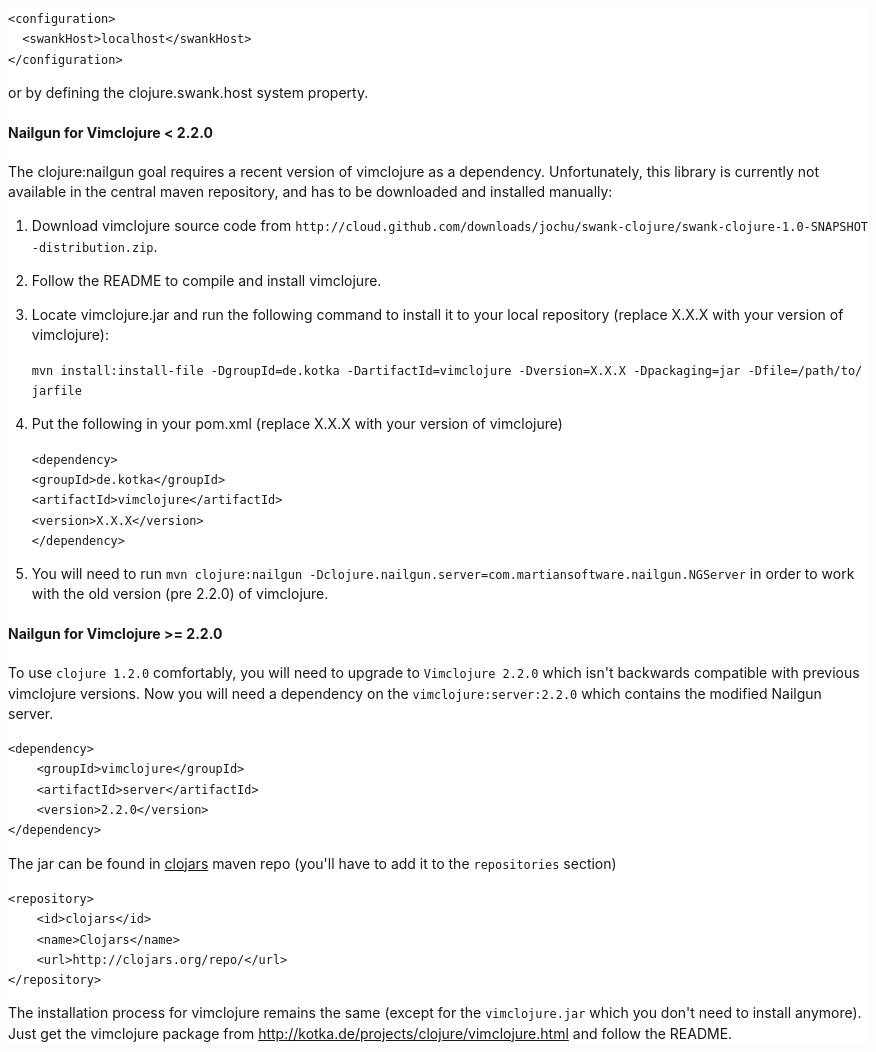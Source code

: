     <configuration>
      <swankHost>localhost</swankHost>
    </configuration>

or by defining the clojure.swank.host system property.

#### Nailgun for Vimclojure < 2.2.0

The clojure:nailgun goal requires a recent version of vimclojure as a
dependency. Unfortunately, this library is currently not available in
the central maven repository, and has to be downloaded and installed
manually:

 1. Download vimclojure source code from `http://cloud.github.com/downloads/jochu/swank-clojure/swank-clojure-1.0-SNAPSHOT-distribution.zip`.
 2. Follow the README to compile and install vimclojure.
 3. Locate vimclojure.jar and run the following command to install it to your local repository (replace X.X.X with your version of vimclojure):

    	mvn install:install-file -DgroupId=de.kotka -DartifactId=vimclojure -Dversion=X.X.X -Dpackaging=jar -Dfile=/path/to/jarfile

 4. Put the following in your pom.xml (replace X.X.X with your version of vimclojure)

    	<dependency>
		<groupId>de.kotka</groupId>
		<artifactId>vimclojure</artifactId>
		<version>X.X.X</version>
    	</dependency>

 5. You will need to run `mvn clojure:nailgun -Dclojure.nailgun.server=com.martiansoftware.nailgun.NGServer` in order to
    work with the old version (pre 2.2.0) of vimclojure.

#### Nailgun for Vimclojure >= 2.2.0

To use `clojure 1.2.0` comfortably, you will need to upgrade to `Vimclojure
2.2.0` which isn't backwards compatible with previous vimclojure versions.  Now
you will need a dependency on the `vimclojure:server:2.2.0` which contains the
modified Nailgun server.

    <dependency>
        <groupId>vimclojure</groupId>
        <artifactId>server</artifactId>
        <version>2.2.0</version>
    </dependency>

The jar can be found in [clojars](http://clojars.org/) maven repo (you'll have
to add it to the `repositories` section)

    <repository>
        <id>clojars</id>
        <name>Clojars</name>
        <url>http://clojars.org/repo/</url>
    </repository>

The installation process for vimclojure remains the same (except for the
`vimclojure.jar` which you don't need to install anymore).  Just get the
vimclojure package from http://kotka.de/projects/clojure/vimclojure.html and
follow the README.
